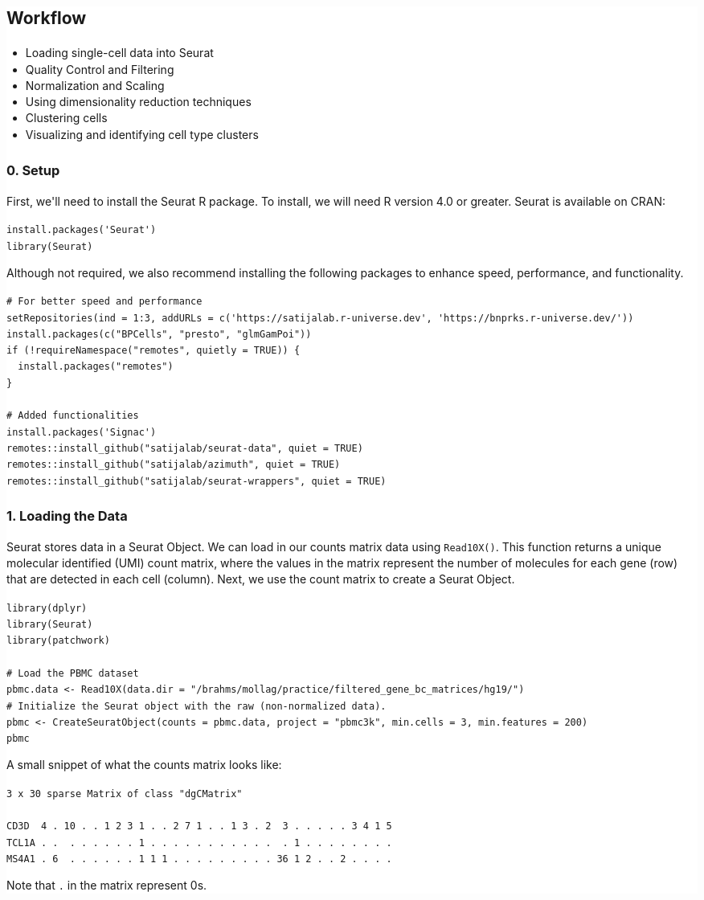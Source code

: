 ## **Workflow<a name="Workflow"></a>**

- Loading single-cell data into Seurat
- Quality Control and Filtering
- Normalization and Scaling
- Using dimensionality reduction techniques
- Clustering cells
- Visualizing and identifying cell type clusters

### 0. Setup

First, we'll need to install the Seurat R package. To install, we will need R version 4.0 or greater. Seurat is available on CRAN:
```
install.packages('Seurat')
library(Seurat)
```
Although not required, we also recommend installing the following packages to enhance speed, performance, and functionality. 
```
# For better speed and performance
setRepositories(ind = 1:3, addURLs = c('https://satijalab.r-universe.dev', 'https://bnprks.r-universe.dev/'))
install.packages(c("BPCells", "presto", "glmGamPoi"))
if (!requireNamespace("remotes", quietly = TRUE)) {
  install.packages("remotes")
}

# Added functionalities
install.packages('Signac')
remotes::install_github("satijalab/seurat-data", quiet = TRUE)
remotes::install_github("satijalab/azimuth", quiet = TRUE)
remotes::install_github("satijalab/seurat-wrappers", quiet = TRUE)
```


### 1. Loading the Data

Seurat stores data in a Seurat Object. We can load in our counts matrix data using `Read10X()`. This function returns a unique molecular identified (UMI) count matrix, where the values in the matrix represent the number of molecules for each gene (row) that are detected in each cell (column). Next, we use the count matrix to create a Seurat Object.
```
library(dplyr)
library(Seurat)
library(patchwork)

# Load the PBMC dataset
pbmc.data <- Read10X(data.dir = "/brahms/mollag/practice/filtered_gene_bc_matrices/hg19/")
# Initialize the Seurat object with the raw (non-normalized data).
pbmc <- CreateSeuratObject(counts = pbmc.data, project = "pbmc3k", min.cells = 3, min.features = 200)
pbmc
```
A small snippet of what the counts matrix looks like:
```
3 x 30 sparse Matrix of class "dgCMatrix"
                                                                   
CD3D  4 . 10 . . 1 2 3 1 . . 2 7 1 . . 1 3 . 2  3 . . . . . 3 4 1 5
TCL1A . .  . . . . . . 1 . . . . . . . . . . .  . 1 . . . . . . . .
MS4A1 . 6  . . . . . . 1 1 1 . . . . . . . . . 36 1 2 . . 2 . . . .
```
Note that `.` in the matrix represent 0s.
